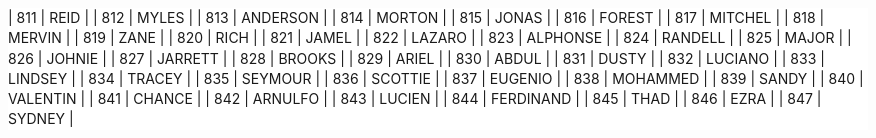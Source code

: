 |  811  | REID         |
|  812  | MYLES        |
|  813  | ANDERSON     |
|  814  | MORTON       |
|  815  | JONAS        |
|  816  | FOREST       |
|  817  | MITCHEL      |
|  818  | MERVIN       |
|  819  | ZANE         |
|  820  | RICH         |
|  821  | JAMEL        |
|  822  | LAZARO       |
|  823  | ALPHONSE     |
|  824  | RANDELL      |
|  825  | MAJOR        |
|  826  | JOHNIE       |
|  827  | JARRETT      |
|  828  | BROOKS       |
|  829  | ARIEL        |
|  830  | ABDUL        |
|  831  | DUSTY        |
|  832  | LUCIANO      |
|  833  | LINDSEY      |
|  834  | TRACEY       |
|  835  | SEYMOUR      |
|  836  | SCOTTIE      |
|  837  | EUGENIO      |
|  838  | MOHAMMED     |
|  839  | SANDY        |
|  840  | VALENTIN     |
|  841  | CHANCE       |
|  842  | ARNULFO      |
|  843  | LUCIEN       |
|  844  | FERDINAND    |
|  845  | THAD         |
|  846  | EZRA         |
|  847  | SYDNEY       |